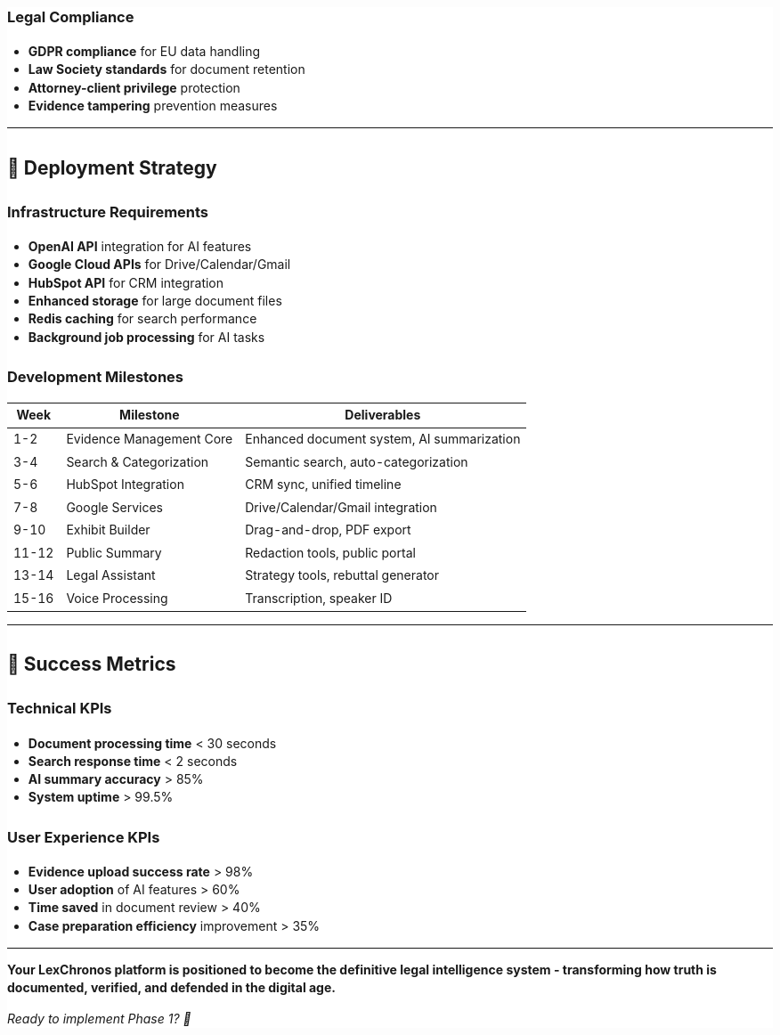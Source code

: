 ### **Legal Compliance**
- **GDPR compliance** for EU data handling
- **Law Society standards** for document retention
- **Attorney-client privilege** protection
- **Evidence tampering** prevention measures

---

## 🚀 Deployment Strategy

### **Infrastructure Requirements**
- **OpenAI API** integration for AI features
- **Google Cloud APIs** for Drive/Calendar/Gmail
- **HubSpot API** for CRM integration
- **Enhanced storage** for large document files
- **Redis caching** for search performance
- **Background job processing** for AI tasks

### **Development Milestones**

| Week | Milestone | Deliverables |
|------|-----------|-------------|
| 1-2 | Evidence Management Core | Enhanced document system, AI summarization |
| 3-4 | Search & Categorization | Semantic search, auto-categorization |
| 5-6 | HubSpot Integration | CRM sync, unified timeline |
| 7-8 | Google Services | Drive/Calendar/Gmail integration |
| 9-10 | Exhibit Builder | Drag-and-drop, PDF export |
| 11-12 | Public Summary | Redaction tools, public portal |
| 13-14 | Legal Assistant | Strategy tools, rebuttal generator |
| 15-16 | Voice Processing | Transcription, speaker ID |

---

## 🎯 Success Metrics

### **Technical KPIs**
- **Document processing time** < 30 seconds
- **Search response time** < 2 seconds
- **AI summary accuracy** > 85%
- **System uptime** > 99.5%

### **User Experience KPIs**
- **Evidence upload success rate** > 98%
- **User adoption** of AI features > 60%
- **Time saved** in document review > 40%
- **Case preparation efficiency** improvement > 35%

---

**Your LexChronos platform is positioned to become the definitive legal intelligence system - transforming how truth is documented, verified, and defended in the digital age.**

*Ready to implement Phase 1? 🚀*